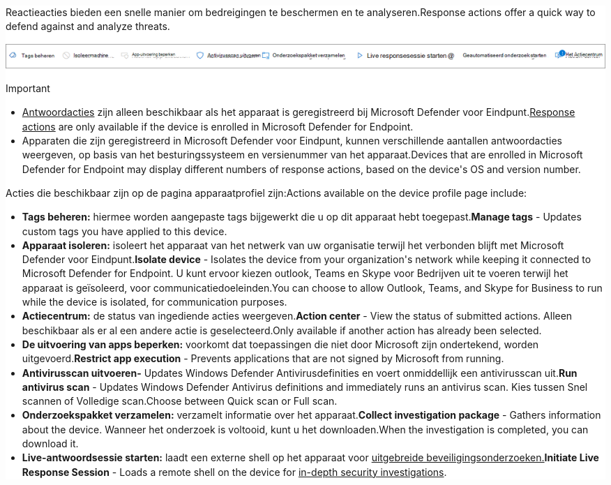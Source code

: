 <span data-ttu-id="e7e33-132">Reactieacties bieden een snelle manier om bedreigingen te beschermen en te analyseren.</span><span class="sxs-lookup"><span data-stu-id="e7e33-132">Response actions offer a quick way to defend against and analyze threats.</span></span>

![Afbeelding van actiebalk voor apparaatprofiel](../../media/mtp-device-profile/hybrid-device-long-action-bar.png)

> [!IMPORTANT]
> * <span data-ttu-id="e7e33-134">[Antwoordacties](/windows/security/threat-protection/microsoft-defender-atp/respond-machine-alerts) zijn alleen beschikbaar als het apparaat is geregistreerd bij Microsoft Defender voor Eindpunt.</span><span class="sxs-lookup"><span data-stu-id="e7e33-134">[Response actions](/windows/security/threat-protection/microsoft-defender-atp/respond-machine-alerts) are only available if the device is enrolled in Microsoft Defender for Endpoint.</span></span>
> * <span data-ttu-id="e7e33-135">Apparaten die zijn geregistreerd in Microsoft Defender voor Eindpunt, kunnen verschillende aantallen antwoordacties weergeven, op basis van het besturingssysteem en versienummer van het apparaat.</span><span class="sxs-lookup"><span data-stu-id="e7e33-135">Devices that are enrolled in Microsoft Defender for Endpoint may display different numbers of response actions, based on the device's OS and version number.</span></span>

<span data-ttu-id="e7e33-136">Acties die beschikbaar zijn op de pagina apparaatprofiel zijn:</span><span class="sxs-lookup"><span data-stu-id="e7e33-136">Actions available on the device profile page include:</span></span>

* <span data-ttu-id="e7e33-137">**Tags beheren:** hiermee worden aangepaste tags bijgewerkt die u op dit apparaat hebt toegepast.</span><span class="sxs-lookup"><span data-stu-id="e7e33-137">**Manage tags** - Updates custom tags you have applied to this device.</span></span>
* <span data-ttu-id="e7e33-138">**Apparaat isoleren:** isoleert het apparaat van het netwerk van uw organisatie terwijl het verbonden blijft met Microsoft Defender voor Eindpunt.</span><span class="sxs-lookup"><span data-stu-id="e7e33-138">**Isolate device** - Isolates the device from your organization's network while keeping it connected to Microsoft Defender for Endpoint.</span></span> <span data-ttu-id="e7e33-139">U kunt ervoor kiezen outlook, Teams en Skype voor Bedrijven uit te voeren terwijl het apparaat is geïsoleerd, voor communicatiedoeleinden.</span><span class="sxs-lookup"><span data-stu-id="e7e33-139">You can choose to allow Outlook, Teams, and Skype for Business to run while the device is isolated, for communication purposes.</span></span>
* <span data-ttu-id="e7e33-140">**Actiecentrum:** de status van ingediende acties weergeven.</span><span class="sxs-lookup"><span data-stu-id="e7e33-140">**Action center** - View the status of submitted actions.</span></span> <span data-ttu-id="e7e33-141">Alleen beschikbaar als er al een andere actie is geselecteerd.</span><span class="sxs-lookup"><span data-stu-id="e7e33-141">Only available if another action has already been selected.</span></span>
* <span data-ttu-id="e7e33-142">**De uitvoering van apps beperken:** voorkomt dat toepassingen die niet door Microsoft zijn ondertekend, worden uitgevoerd.</span><span class="sxs-lookup"><span data-stu-id="e7e33-142">**Restrict app execution** - Prevents applications that are not signed by Microsoft from running.</span></span>
* <span data-ttu-id="e7e33-143">**Antivirusscan uitvoeren-** Updates Windows Defender Antivirusdefinities en voert onmiddellijk een antivirusscan uit.</span><span class="sxs-lookup"><span data-stu-id="e7e33-143">**Run antivirus scan** - Updates Windows Defender Antivirus definitions and immediately runs an antivirus scan.</span></span> <span data-ttu-id="e7e33-144">Kies tussen Snel scannen of Volledige scan.</span><span class="sxs-lookup"><span data-stu-id="e7e33-144">Choose between Quick scan or Full scan.</span></span>
* <span data-ttu-id="e7e33-145">**Onderzoekspakket verzamelen:** verzamelt informatie over het apparaat.</span><span class="sxs-lookup"><span data-stu-id="e7e33-145">**Collect investigation package** - Gathers information about the device.</span></span> <span data-ttu-id="e7e33-146">Wanneer het onderzoek is voltooid, kunt u het downloaden.</span><span class="sxs-lookup"><span data-stu-id="e7e33-146">When the investigation is completed, you can download it.</span></span>
* <span data-ttu-id="e7e33-147">**Live-antwoordsessie starten:** laadt een externe shell op het apparaat voor [uitgebreide beveiligingsonderzoeken.](/microsoft-365/security/defender-endpoint/live-response)</span><span class="sxs-lookup"><span data-stu-id="e7e33-147">**Initiate Live Response Session** - Loads a remote shell on the device for [in-depth security investigations](/microsoft-365/security/defender-endpoint/live-response).</span></span>